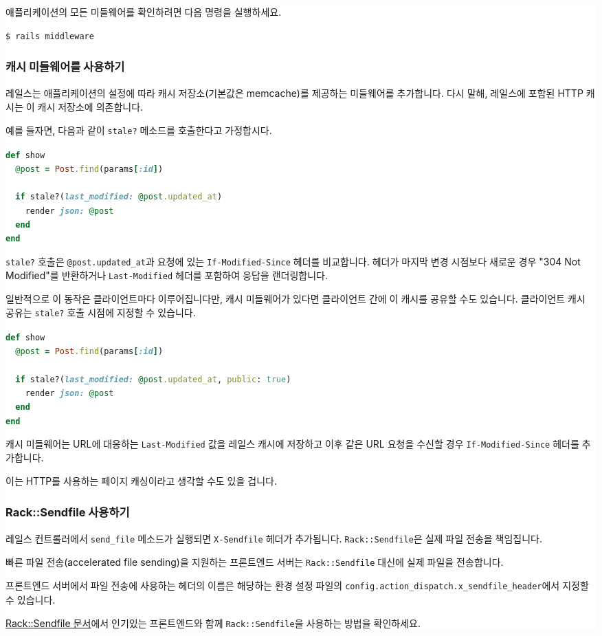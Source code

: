 애플리케이션의 모든 미들웨어를 확인하려면 다음 명령을 실행하세요.

```bash
$ rails middleware
```

### 캐시 미들웨어를 사용하기

레일스는 애플리케이션의 설정에 따라 캐시 저장소(기본값은 memcache)를 제공하는 미들웨어를 추가합니다.
다시 말해, 레일스에 포함된 HTTP 캐시는 이 캐시 저장소에 의존합니다.

예를 들자면, 다음과 같이 `stale?` 메소드를 호출한다고 가정합시다.

```ruby
def show
  @post = Post.find(params[:id])

  if stale?(last_modified: @post.updated_at)
    render json: @post
  end
end
```

`stale?` 호출은 `@post.updated_at`과 요청에 있는 `If-Modified-Since` 헤더를 비교합니다. 헤더가 마지막 변경 시점보다 새로운 경우 "304 Not Modified"를 반환하거나 `Last-Modified` 헤더를 포함하여 응답을 랜더링합니다.

일반적으로 이 동작은 클라이언트마다 이루어집니다만, 캐시 미들웨어가 있다면 클라이언트 간에 이 캐시를
공유할 수도 있습니다. 클라이언트 캐시 공유는 `stale?` 호출 시점에 지정할 수 있습니다.

```ruby
def show
  @post = Post.find(params[:id])

  if stale?(last_modified: @post.updated_at, public: true)
    render json: @post
  end 
end
```

캐시 미들웨어는 URL에 대응하는 `Last-Modified` 값을 레일스 캐시에 저장하고 이후 같은 URL 요청을
수신할 경우 `If-Modified-Since` 헤더를 추가합니다.

이는 HTTP를 사용하는 페이지 캐싱이라고 생각할 수도 있을 겁니다.

### Rack::Sendfile 사용하기

레일스 컨트롤러에서 `send_file` 메소드가 실행되면 `X-Sendfile` 헤더가 추가됩니다.
`Rack::Sendfile`은 실제 파일 전송을 책임집니다.

빠른 파일 전송(accelerated file sending)을 지원하는 프론트엔드 서버는 `Rack::Sendfile`
대신에 실제 파일을 전송합니다.

프론트엔드 서버에서 파일 전송에 사용하는 헤더의 이름은 해당하는 환경 설정 파일의
`config.action_dispatch.x_sendfile_header`에서 지정할 수 있습니다.

[Rack::Sendfile 문서](http://rubydoc.info/github/rack/rack/master/Rack/Sendfile)에서
인기있는 프론트엔드와 함께 `Rack::Sendfile`을 사용하는 방법을 확인하세요.
